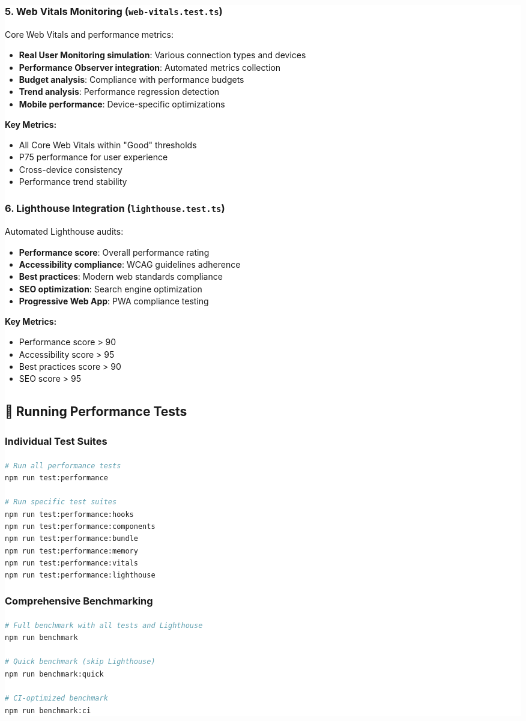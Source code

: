 ### 5. Web Vitals Monitoring (`web-vitals.test.ts`)

Core Web Vitals and performance metrics:

- **Real User Monitoring simulation**: Various connection types and devices
- **Performance Observer integration**: Automated metrics collection
- **Budget analysis**: Compliance with performance budgets
- **Trend analysis**: Performance regression detection
- **Mobile performance**: Device-specific optimizations

**Key Metrics:**
- All Core Web Vitals within "Good" thresholds
- P75 performance for user experience
- Cross-device consistency
- Performance trend stability

### 6. Lighthouse Integration (`lighthouse.test.ts`)

Automated Lighthouse audits:

- **Performance score**: Overall performance rating
- **Accessibility compliance**: WCAG guidelines adherence
- **Best practices**: Modern web standards compliance  
- **SEO optimization**: Search engine optimization
- **Progressive Web App**: PWA compliance testing

**Key Metrics:**
- Performance score > 90
- Accessibility score > 95
- Best practices score > 90
- SEO score > 95

## 🚀 Running Performance Tests

### Individual Test Suites

```bash
# Run all performance tests
npm run test:performance

# Run specific test suites
npm run test:performance:hooks
npm run test:performance:components
npm run test:performance:bundle
npm run test:performance:memory
npm run test:performance:vitals
npm run test:performance:lighthouse
```

### Comprehensive Benchmarking

```bash
# Full benchmark with all tests and Lighthouse
npm run benchmark

# Quick benchmark (skip Lighthouse)
npm run benchmark:quick

# CI-optimized benchmark
npm run benchmark:ci
```
